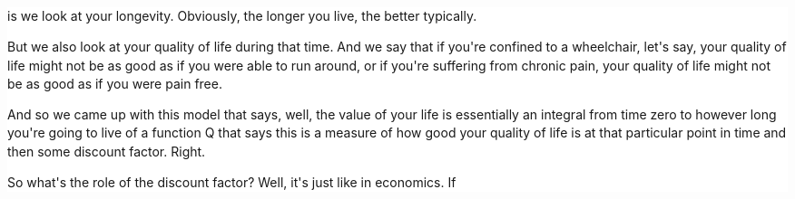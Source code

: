   <span m="1122570">is</span> <span m="1122810">we</span> <span m="1123020">look</span>
  <span m="1123410">at</span> <span m="1123770">your</span> <span m="1124040">longevity.</span>
  <span m="1125330">Obviously,</span> <span m="1125930">the</span> <span m="1126080">longer</span>
  <span m="1126500">you</span> <span m="1126680">live,</span> <span m="1127110">the</span>
  <span m="1127130">better</span> <span m="1127760">typically.</span></p><p><span
  m="1129350">But</span> <span m="1129650">we</span> <span m="1129860">also</span>
  <span m="1130250">look</span> <span m="1130520">at</span> <span m="1130640">your</span>
  <span m="1130790">quality</span> <span m="1131300">of</span> <span m="1131420">life</span>
  <span m="1131810">during</span> <span m="1132170">that</span> <span m="1132320">time.</span>
  <span m="1133400">And</span> <span m="1133580">we</span> <span m="1133730">say</span>
  <span m="1134330">that</span> <span m="1135560">if</span> <span m="1136330">you're</span>
  <span m="1137270">confined</span> <span m="1137810">to</span> <span m="1138020">a</span>
  <span m="1138110">wheelchair,</span> <span m="1138710">let's</span> <span m="1138950">say,</span>
  <span m="1139520">your</span> <span m="1139820">quality</span> <span m="1140300">of</span>
  <span m="1140420">life</span> <span m="1140750">might</span> <span m="1141050">not</span>
  <span m="1141320">be</span> <span m="1141500">as</span> <span m="1141710">good</span>
  <span m="1142580">as</span> <span m="1142850">if</span> <span m="1143000">you</span>
  <span m="1143180">were</span> <span m="1143450">able</span> <span m="1143750">to</span>
  <span m="1143900">run</span> <span m="1144110">around,</span> <span m="1145520">or</span>
  <span m="1145850">if</span> <span m="1146060">you're</span> <span m="1146240">suffering</span>
  <span m="1146810">from</span> <span m="1147080">chronic</span> <span m="1147530">pain,</span>
  <span m="1148370">your</span> <span m="1148580">quality</span> <span m="1149030">of</span>
  <span m="1149150">life</span> <span m="1149480">might</span> <span m="1149720">not</span>
  <span m="1149930">be</span> <span m="1150080">as</span> <span m="1150260">good</span>
  <span m="1150680">as</span> <span m="1150890">if</span> <span m="1151040">you</span>
  <span m="1151160">were</span> <span m="1152390">pain</span> <span m="1152660">free.</span></p><p><span
  m="1153930">And</span> <span m="1153950">so</span> <span m="1154430">we</span> <span
  m="1154640">came</span> <span m="1154970">up</span> <span m="1155150">with</span>
  <span m="1155360">this</span> <span m="1155570">model</span> <span m="1156110">that</span>
  <span m="1156320">says,</span> <span m="1156750">well,</span> <span m="1157890">the</span>
  <span m="1157970">value</span> <span m="1158870">of</span> <span m="1159470">your</span>
  <span m="1159710">life</span> <span m="1161420">is</span> <span m="1161660">essentially</span>
  <span m="1162260">an</span> <span m="1162410">integral</span> <span m="1163730">from</span>
  <span m="1164240">time</span> <span m="1164630">zero</span> <span m="1165350">to</span>
  <span m="1165890">however</span> <span m="1166310">long</span> <span m="1166610">you're</span>
  <span m="1166760">going</span> <span m="1166880">to</span> <span m="1166970">live</span>
  <span m="1168330">of</span> <span m="1168740">a</span> <span m="1168830">function</span>
  <span m="1169370">Q</span> <span m="1170240">that</span> <span m="1170510">says</span>
  <span m="1171290">this</span> <span m="1171590">is</span> <span m="1171740">a</span>
  <span m="1171800">measure</span> <span m="1172880">of</span> <span m="1173060">how</span>
  <span m="1173330">good</span> <span m="1173660">your</span> <span m="1173900">quality</span>
  <span m="1174410">of</span> <span m="1174560">life</span> <span m="1174920">is</span>
  <span m="1175190">at</span> <span m="1175310">that</span> <span m="1175520">particular</span>
  <span m="1176090">point</span> <span m="1176780">in</span> <span m="1176900">time</span>
  <span m="1178160">and</span> <span m="1178340">then</span> <span m="1178580">some</span>
  <span m="1178880">discount</span> <span m="1179420">factor.</span> <span m="1180830">Right.</span></p><p><span
  m="1181100">So</span> <span m="1181280">what's</span> <span m="1181580">the</span>
  <span m="1181760">role</span> <span m="1182090">of</span> <span m="1182210">the</span>
  <span m="1182330">discount</span> <span m="1182810">factor?</span> <span m="1183770">Well,</span>
  <span m="1183950">it's</span> <span m="1184100">just</span> <span m="1184310">like</span>
  <span m="1184550">in</span> <span m="1184640">economics.</span> <span m="1185810">If</span>
